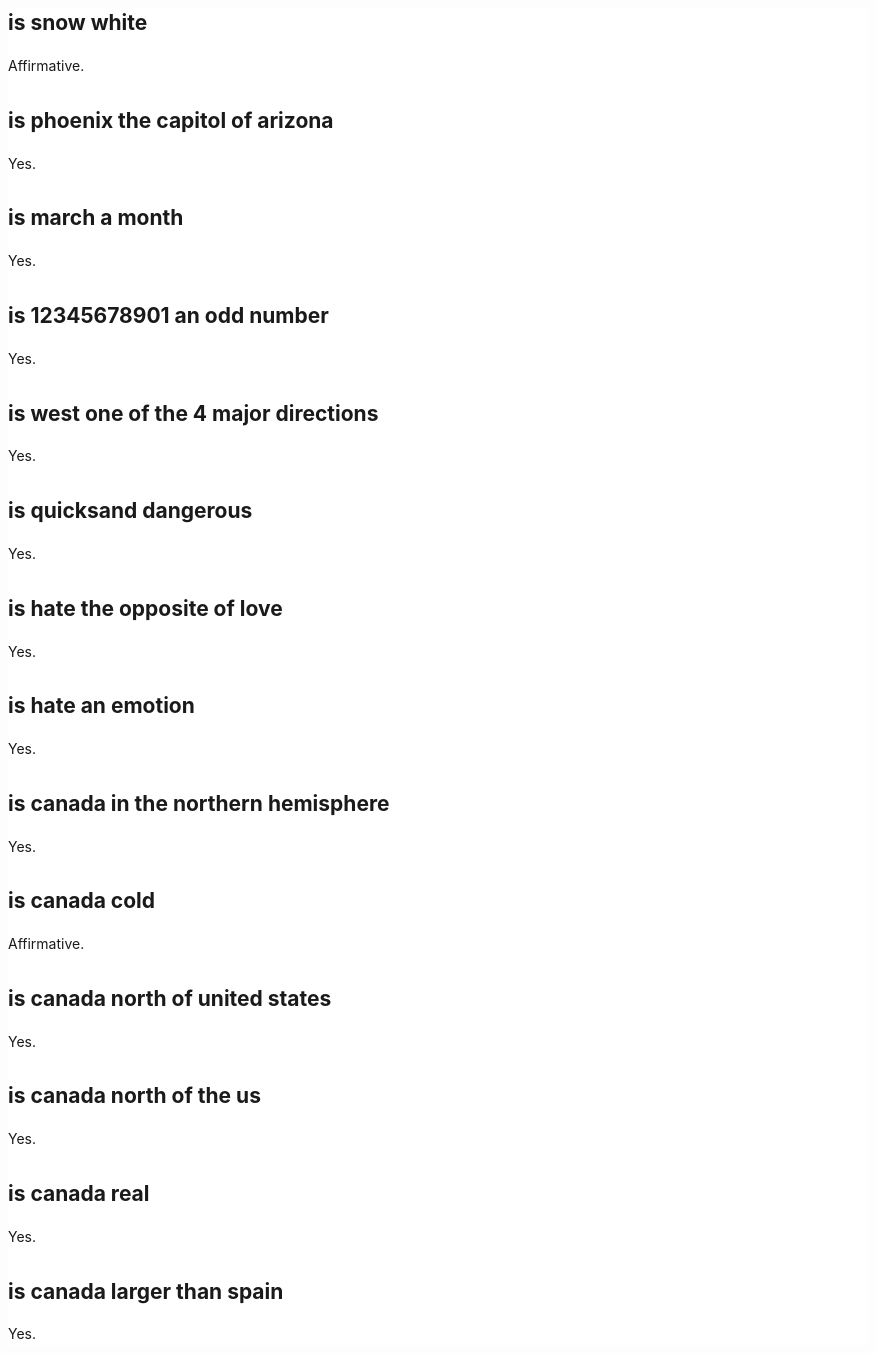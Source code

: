 ## is snow white
Affirmative.

## is phoenix the capitol of arizona
Yes.

## is march a month
Yes.

## is 12345678901 an odd number
Yes.

## is west one of the 4 major directions
Yes.

## is quicksand dangerous
Yes.

## is hate the opposite of love
Yes.

## is hate an emotion
Yes.

## is canada in the northern hemisphere
Yes.

## is canada cold
Affirmative.

## is canada north of united states
Yes.

## is canada north of the us
Yes.

## is canada real
Yes.

## is canada larger than spain
Yes.
